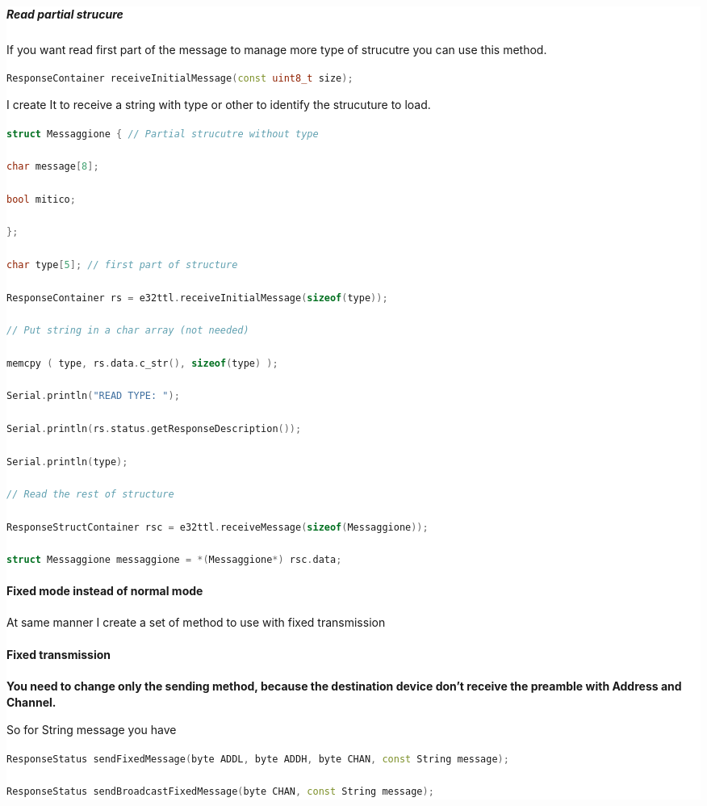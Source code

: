 ##### Read partial strucure

If you want read first part of the message to manage more type of strucutre you can use this method.


```cpp
ResponseContainer receiveInitialMessage(const uint8_t size);
```

I create It to receive a string with type or other to identify the strucuture to load.

```cpp
struct Messaggione { // Partial strucutre without type

char message[8];

bool mitico;

};

char type[5]; // first part of structure

ResponseContainer rs = e32ttl.receiveInitialMessage(sizeof(type));

// Put string in a char array (not needed)

memcpy ( type, rs.data.c_str(), sizeof(type) );

Serial.println("READ TYPE: ");

Serial.println(rs.status.getResponseDescription());

Serial.println(type);

// Read the rest of structure

ResponseStructContainer rsc = e32ttl.receiveMessage(sizeof(Messaggione));

struct Messaggione messaggione = *(Messaggione*) rsc.data;
```

#### Fixed mode instead of normal mode

At same manner I create a set of method to use with fixed transmission

#### Fixed transmission

**You need to change only the sending method, because the destination device don’t receive the preamble with Address and Channel.**

So for String message you have

```cpp
ResponseStatus sendFixedMessage(byte ADDL, byte ADDH, byte CHAN, const String message);

ResponseStatus sendBroadcastFixedMessage(byte CHAN, const String message);
```
